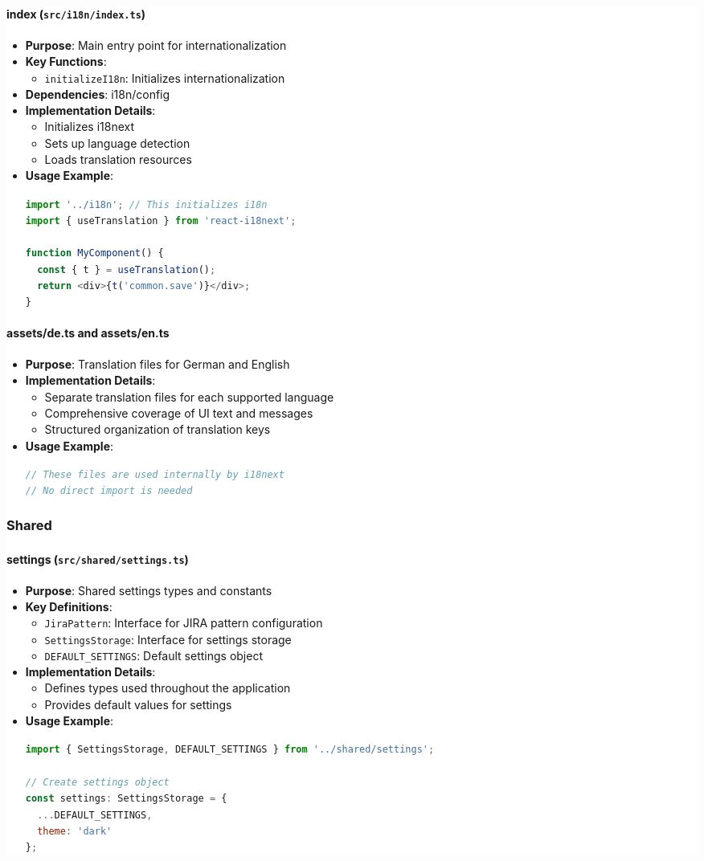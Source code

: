 #### index (`src/i18n/index.ts`)
- **Purpose**: Main entry point for internationalization
- **Key Functions**:
  - `initializeI18n`: Initializes internationalization
- **Dependencies**: i18n/config
- **Implementation Details**:
  - Initializes i18next
  - Sets up language detection
  - Loads translation resources
- **Usage Example**:
  ```javascript
  import '../i18n'; // This initializes i18n
  import { useTranslation } from 'react-i18next';

  function MyComponent() {
    const { t } = useTranslation();
    return <div>{t('common.save')}</div>;
  }
  ```

#### assets/de.ts and assets/en.ts
- **Purpose**: Translation files for German and English
- **Implementation Details**:
  - Separate translation files for each supported language
  - Comprehensive coverage of UI text and messages
  - Structured organization of translation keys
- **Usage Example**:
  ```javascript
  // These files are used internally by i18next
  // No direct import is needed
  ```

### Shared

#### settings (`src/shared/settings.ts`)
- **Purpose**: Shared settings types and constants
- **Key Definitions**:
  - `JiraPattern`: Interface for JIRA pattern configuration
  - `SettingsStorage`: Interface for settings storage
  - `DEFAULT_SETTINGS`: Default settings object
- **Implementation Details**:
  - Defines types used throughout the application
  - Provides default values for settings
- **Usage Example**:
  ```javascript
  import { SettingsStorage, DEFAULT_SETTINGS } from '../shared/settings';

  // Create settings object
  const settings: SettingsStorage = {
    ...DEFAULT_SETTINGS,
    theme: 'dark'
  };
  ```
